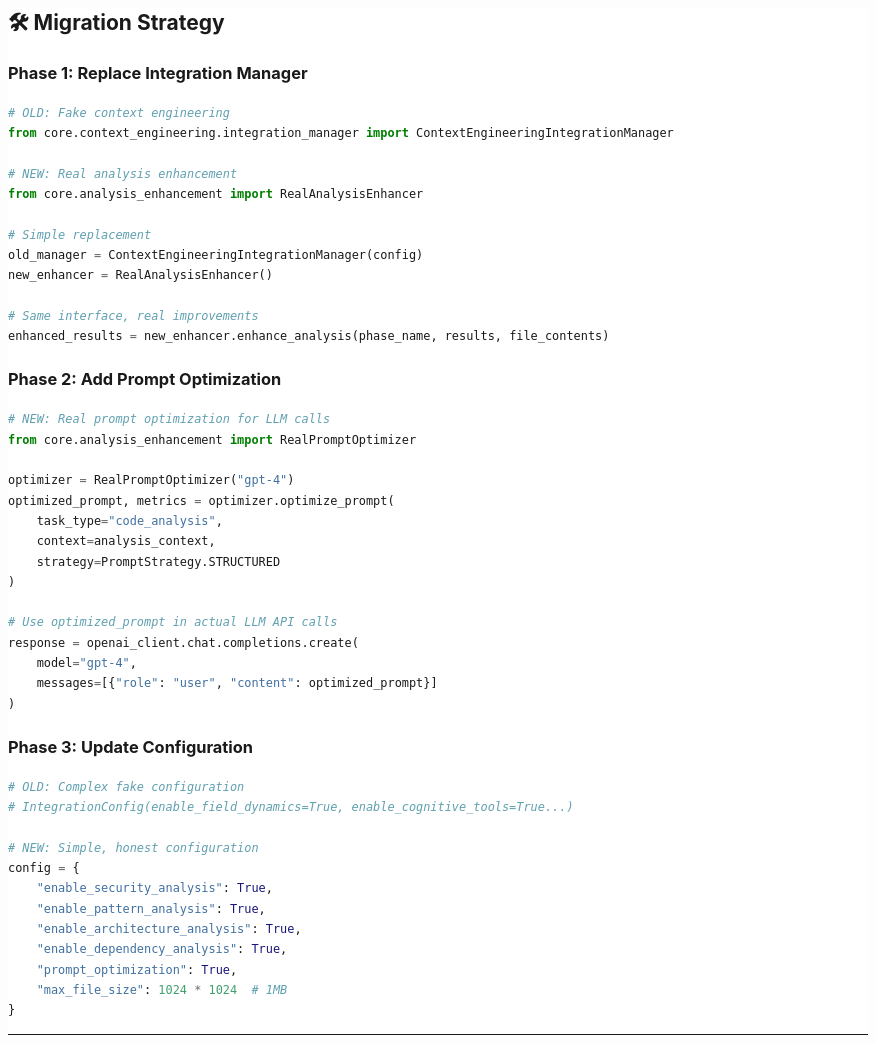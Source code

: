 
## 🛠️ **Migration Strategy**

### **Phase 1: Replace Integration Manager**
```python
# OLD: Fake context engineering
from core.context_engineering.integration_manager import ContextEngineeringIntegrationManager

# NEW: Real analysis enhancement  
from core.analysis_enhancement import RealAnalysisEnhancer

# Simple replacement
old_manager = ContextEngineeringIntegrationManager(config)
new_enhancer = RealAnalysisEnhancer()

# Same interface, real improvements
enhanced_results = new_enhancer.enhance_analysis(phase_name, results, file_contents)
```

### **Phase 2: Add Prompt Optimization**
```python
# NEW: Real prompt optimization for LLM calls
from core.analysis_enhancement import RealPromptOptimizer

optimizer = RealPromptOptimizer("gpt-4")
optimized_prompt, metrics = optimizer.optimize_prompt(
    task_type="code_analysis",
    context=analysis_context,
    strategy=PromptStrategy.STRUCTURED
)

# Use optimized_prompt in actual LLM API calls
response = openai_client.chat.completions.create(
    model="gpt-4",
    messages=[{"role": "user", "content": optimized_prompt}]
)
```

### **Phase 3: Update Configuration**
```python
# OLD: Complex fake configuration
# IntegrationConfig(enable_field_dynamics=True, enable_cognitive_tools=True...)

# NEW: Simple, honest configuration
config = {
    "enable_security_analysis": True,
    "enable_pattern_analysis": True, 
    "enable_architecture_analysis": True,
    "enable_dependency_analysis": True,
    "prompt_optimization": True,
    "max_file_size": 1024 * 1024  # 1MB
}
```

---